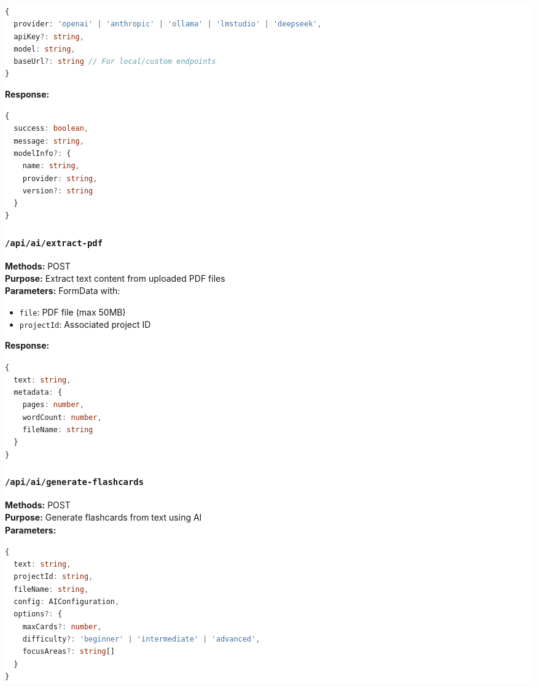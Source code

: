 ```typescript
{
  provider: 'openai' | 'anthropic' | 'ollama' | 'lmstudio' | 'deepseek',
  apiKey?: string,
  model: string,
  baseUrl?: string // For local/custom endpoints
}
```

**Response:**

```typescript
{
  success: boolean,
  message: string,
  modelInfo?: {
    name: string,
    provider: string,
    version?: string
  }
}
```

### `/api/ai/extract-pdf`

**Methods:** POST  
**Purpose:** Extract text content from uploaded PDF files  
**Parameters:** FormData with:

- `file`: PDF file (max 50MB)
- `projectId`: Associated project ID

**Response:**

```typescript
{
  text: string,
  metadata: {
    pages: number,
    wordCount: number,
    fileName: string
  }
}
```

### `/api/ai/generate-flashcards`

**Methods:** POST  
**Purpose:** Generate flashcards from text using AI  
**Parameters:**

```typescript
{
  text: string,
  projectId: string,
  fileName: string,
  config: AIConfiguration,
  options?: {
    maxCards?: number,
    difficulty?: 'beginner' | 'intermediate' | 'advanced',
    focusAreas?: string[]
  }
}
```
